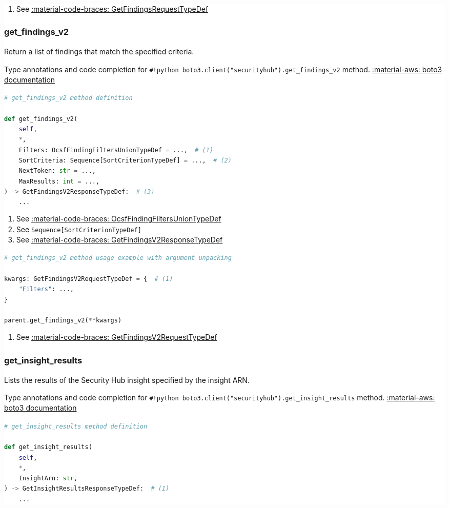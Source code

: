 1. See [:material-code-braces: GetFindingsRequestTypeDef](./type_defs.md#getfindingsrequesttypedef)

### get\_findings\_v2

Return a list of findings that match the specified criteria.

Type annotations and code completion for `#!python boto3.client("securityhub").get_findings_v2` method.
[:material-aws: boto3 documentation](https://boto3.amazonaws.com/v1/documentation/api/latest/reference/services/securityhub/client/get_findings_v2.html)

```python
# get_findings_v2 method definition

def get_findings_v2(
    self,
    *,
    Filters: OcsfFindingFiltersUnionTypeDef = ...,  # (1)
    SortCriteria: Sequence[SortCriterionTypeDef] = ...,  # (2)
    NextToken: str = ...,
    MaxResults: int = ...,
) -> GetFindingsV2ResponseTypeDef:  # (3)
    ...
```

1. See [:material-code-braces: OcsfFindingFiltersUnionTypeDef](#ocsffindingfiltersuniontypedef)
2. See `Sequence[SortCriterionTypeDef]`
3. See [:material-code-braces: GetFindingsV2ResponseTypeDef](./type_defs.md#getfindingsv2responsetypedef)


```python
# get_findings_v2 method usage example with argument unpacking

kwargs: GetFindingsV2RequestTypeDef = {  # (1)
    "Filters": ...,
}

parent.get_findings_v2(**kwargs)
```

1. See [:material-code-braces: GetFindingsV2RequestTypeDef](./type_defs.md#getfindingsv2requesttypedef)

### get\_insight\_results

Lists the results of the Security Hub insight specified by the insight ARN.

Type annotations and code completion for `#!python boto3.client("securityhub").get_insight_results` method.
[:material-aws: boto3 documentation](https://boto3.amazonaws.com/v1/documentation/api/latest/reference/services/securityhub/client/get_insight_results.html)

```python
# get_insight_results method definition

def get_insight_results(
    self,
    *,
    InsightArn: str,
) -> GetInsightResultsResponseTypeDef:  # (1)
    ...
```
